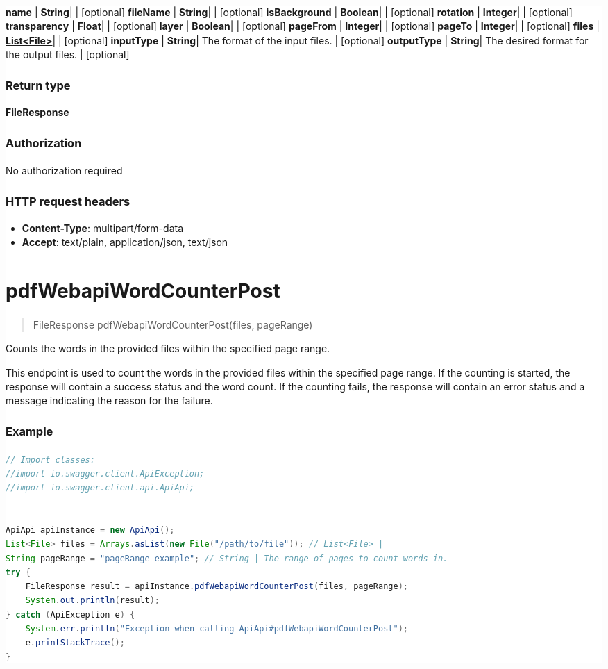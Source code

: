  **name** | **String**|  | [optional]
 **fileName** | **String**|  | [optional]
 **isBackground** | **Boolean**|  | [optional]
 **rotation** | **Integer**|  | [optional]
 **transparency** | **Float**|  | [optional]
 **layer** | **Boolean**|  | [optional]
 **pageFrom** | **Integer**|  | [optional]
 **pageTo** | **Integer**|  | [optional]
 **files** | [**List&lt;File&gt;**](File.md)|  | [optional]
 **inputType** | **String**| The format of the input files. | [optional]
 **outputType** | **String**| The desired format for the output files. | [optional]

### Return type

[**FileResponse**](FileResponse.md)

### Authorization

No authorization required

### HTTP request headers

 - **Content-Type**: multipart/form-data
 - **Accept**: text/plain, application/json, text/json

<a name="pdfWebapiWordCounterPost"></a>
# **pdfWebapiWordCounterPost**
> FileResponse pdfWebapiWordCounterPost(files, pageRange)

Counts the words in the provided files within the specified page range.

This endpoint is used to count the words in the provided files within the specified page range.  If the counting is started, the response will contain a success status and the word count.  If the counting fails, the response will contain an error status and a message indicating the reason for the failure.

### Example
```java
// Import classes:
//import io.swagger.client.ApiException;
//import io.swagger.client.api.ApiApi;


ApiApi apiInstance = new ApiApi();
List<File> files = Arrays.asList(new File("/path/to/file")); // List<File> | 
String pageRange = "pageRange_example"; // String | The range of pages to count words in.
try {
    FileResponse result = apiInstance.pdfWebapiWordCounterPost(files, pageRange);
    System.out.println(result);
} catch (ApiException e) {
    System.err.println("Exception when calling ApiApi#pdfWebapiWordCounterPost");
    e.printStackTrace();
}
```
